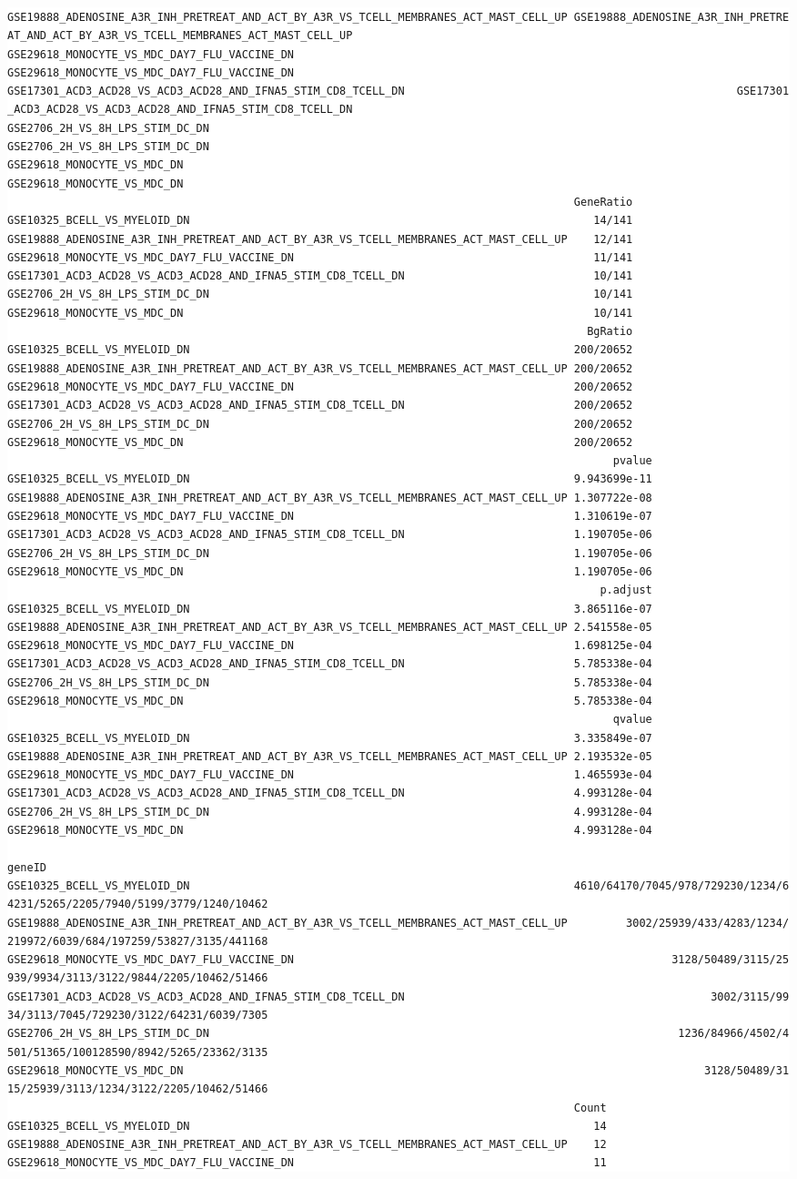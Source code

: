 ``` 
GSE19888_ADENOSINE_A3R_INH_PRETREAT_AND_ACT_BY_A3R_VS_TCELL_MEMBRANES_ACT_MAST_CELL_UP GSE19888_ADENOSINE_A3R_INH_PRETREAT_AND_ACT_BY_A3R_VS_TCELL_MEMBRANES_ACT_MAST_CELL_UP
GSE29618_MONOCYTE_VS_MDC_DAY7_FLU_VACCINE_DN                                                                                     GSE29618_MONOCYTE_VS_MDC_DAY7_FLU_VACCINE_DN
GSE17301_ACD3_ACD28_VS_ACD3_ACD28_AND_IFNA5_STIM_CD8_TCELL_DN                                                   GSE17301_ACD3_ACD28_VS_ACD3_ACD28_AND_IFNA5_STIM_CD8_TCELL_DN
GSE2706_2H_VS_8H_LPS_STIM_DC_DN                                                                                                               GSE2706_2H_VS_8H_LPS_STIM_DC_DN
GSE29618_MONOCYTE_VS_MDC_DN                                                                                                                       GSE29618_MONOCYTE_VS_MDC_DN
                                                                                       GeneRatio
GSE10325_BCELL_VS_MYELOID_DN                                                              14/141
GSE19888_ADENOSINE_A3R_INH_PRETREAT_AND_ACT_BY_A3R_VS_TCELL_MEMBRANES_ACT_MAST_CELL_UP    12/141
GSE29618_MONOCYTE_VS_MDC_DAY7_FLU_VACCINE_DN                                              11/141
GSE17301_ACD3_ACD28_VS_ACD3_ACD28_AND_IFNA5_STIM_CD8_TCELL_DN                             10/141
GSE2706_2H_VS_8H_LPS_STIM_DC_DN                                                           10/141
GSE29618_MONOCYTE_VS_MDC_DN                                                               10/141
                                                                                         BgRatio
GSE10325_BCELL_VS_MYELOID_DN                                                           200/20652
GSE19888_ADENOSINE_A3R_INH_PRETREAT_AND_ACT_BY_A3R_VS_TCELL_MEMBRANES_ACT_MAST_CELL_UP 200/20652
GSE29618_MONOCYTE_VS_MDC_DAY7_FLU_VACCINE_DN                                           200/20652
GSE17301_ACD3_ACD28_VS_ACD3_ACD28_AND_IFNA5_STIM_CD8_TCELL_DN                          200/20652
GSE2706_2H_VS_8H_LPS_STIM_DC_DN                                                        200/20652
GSE29618_MONOCYTE_VS_MDC_DN                                                            200/20652
                                                                                             pvalue
GSE10325_BCELL_VS_MYELOID_DN                                                           9.943699e-11
GSE19888_ADENOSINE_A3R_INH_PRETREAT_AND_ACT_BY_A3R_VS_TCELL_MEMBRANES_ACT_MAST_CELL_UP 1.307722e-08
GSE29618_MONOCYTE_VS_MDC_DAY7_FLU_VACCINE_DN                                           1.310619e-07
GSE17301_ACD3_ACD28_VS_ACD3_ACD28_AND_IFNA5_STIM_CD8_TCELL_DN                          1.190705e-06
GSE2706_2H_VS_8H_LPS_STIM_DC_DN                                                        1.190705e-06
GSE29618_MONOCYTE_VS_MDC_DN                                                            1.190705e-06
                                                                                           p.adjust
GSE10325_BCELL_VS_MYELOID_DN                                                           3.865116e-07
GSE19888_ADENOSINE_A3R_INH_PRETREAT_AND_ACT_BY_A3R_VS_TCELL_MEMBRANES_ACT_MAST_CELL_UP 2.541558e-05
GSE29618_MONOCYTE_VS_MDC_DAY7_FLU_VACCINE_DN                                           1.698125e-04
GSE17301_ACD3_ACD28_VS_ACD3_ACD28_AND_IFNA5_STIM_CD8_TCELL_DN                          5.785338e-04
GSE2706_2H_VS_8H_LPS_STIM_DC_DN                                                        5.785338e-04
GSE29618_MONOCYTE_VS_MDC_DN                                                            5.785338e-04
                                                                                             qvalue
GSE10325_BCELL_VS_MYELOID_DN                                                           3.335849e-07
GSE19888_ADENOSINE_A3R_INH_PRETREAT_AND_ACT_BY_A3R_VS_TCELL_MEMBRANES_ACT_MAST_CELL_UP 2.193532e-05
GSE29618_MONOCYTE_VS_MDC_DAY7_FLU_VACCINE_DN                                           1.465593e-04
GSE17301_ACD3_ACD28_VS_ACD3_ACD28_AND_IFNA5_STIM_CD8_TCELL_DN                          4.993128e-04
GSE2706_2H_VS_8H_LPS_STIM_DC_DN                                                        4.993128e-04
GSE29618_MONOCYTE_VS_MDC_DN                                                            4.993128e-04
                                                                                                                                                          geneID
GSE10325_BCELL_VS_MYELOID_DN                                                           4610/64170/7045/978/729230/1234/64231/5265/2205/7940/5199/3779/1240/10462
GSE19888_ADENOSINE_A3R_INH_PRETREAT_AND_ACT_BY_A3R_VS_TCELL_MEMBRANES_ACT_MAST_CELL_UP         3002/25939/433/4283/1234/219972/6039/684/197259/53827/3135/441168
GSE29618_MONOCYTE_VS_MDC_DAY7_FLU_VACCINE_DN                                                          3128/50489/3115/25939/9934/3113/3122/9844/2205/10462/51466
GSE17301_ACD3_ACD28_VS_ACD3_ACD28_AND_IFNA5_STIM_CD8_TCELL_DN                                               3002/3115/9934/3113/7045/729230/3122/64231/6039/7305
GSE2706_2H_VS_8H_LPS_STIM_DC_DN                                                                        1236/84966/4502/4501/51365/100128590/8942/5265/23362/3135
GSE29618_MONOCYTE_VS_MDC_DN                                                                                3128/50489/3115/25939/3113/1234/3122/2205/10462/51466
                                                                                       Count
GSE10325_BCELL_VS_MYELOID_DN                                                              14
GSE19888_ADENOSINE_A3R_INH_PRETREAT_AND_ACT_BY_A3R_VS_TCELL_MEMBRANES_ACT_MAST_CELL_UP    12
GSE29618_MONOCYTE_VS_MDC_DAY7_FLU_VACCINE_DN                                              11
```
